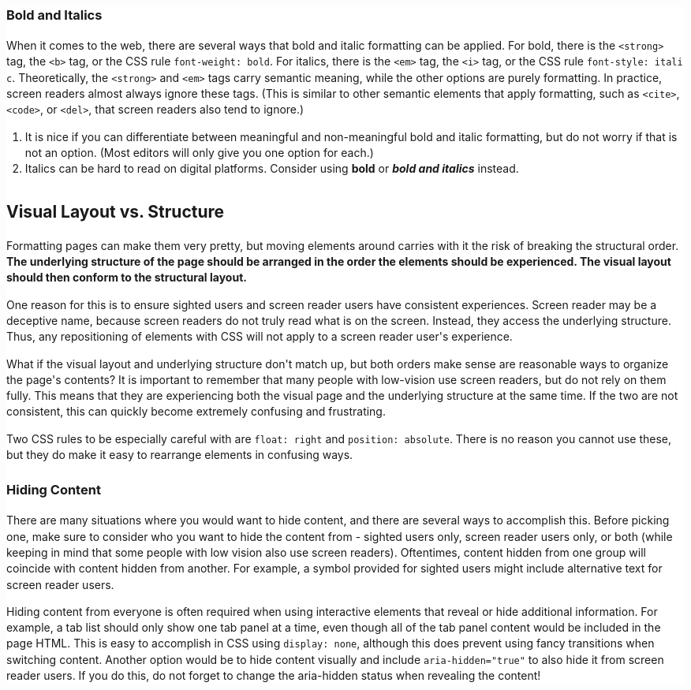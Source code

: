 ### Bold and Italics

When it comes to the web, there are several ways that bold and italic formatting can be applied. For bold, there is the `<strong>` tag, the `<b>` tag, or the CSS rule `font-weight: bold`. For italics, there is the `<em>` tag, the `<i>` tag, or the CSS rule `font-style: italic`. Theoretically, the `<strong>` and `<em>` tags carry semantic meaning, while the other options are purely formatting. In practice, screen readers almost always ignore these tags. (This is similar to other semantic elements that apply formatting, such as `<cite>`, `<code>`, or `<del>`, that screen readers also tend to ignore.)

1.  It is nice if you can differentiate between meaningful and non-meaningful bold and italic formatting, but do not worry if that is not an option. (Most editors will only give you one option for each.)
2.  Italics can be hard to read on digital platforms. Consider using **bold** or **_bold and italics_** instead.

## Visual Layout vs. Structure

Formatting pages can make them very pretty, but moving elements around carries with it the risk of breaking the structural order. **The underlying structure of the page should be arranged in the order the elements should be experienced. The visual layout should then conform to the structural layout.**

One reason for this is to ensure sighted users and screen reader users have consistent experiences. Screen reader may be a deceptive name, because screen readers do not truly read what is on the screen. Instead, they access the underlying structure. Thus, any repositioning of elements with CSS will not apply to a screen reader user's experience.

What if the visual layout and underlying structure don't match up, but both orders make sense are reasonable ways to organize the page's contents? It is important to remember that many people with low-vision use screen readers, but do not rely on them fully. This means that they are experiencing both the visual page and the underlying structure at the same time. If the two are not consistent, this can quickly become extremely confusing and frustrating.

Two CSS rules to be especially careful with are `float: right` and `position: absolute`. There is no reason you cannot use these, but they do make it easy to rearrange elements in confusing ways.

### Hiding Content

There are many situations where you would want to hide content, and there are several ways to accomplish this. Before picking one, make sure to consider who you want to hide the content from - sighted users only, screen reader users only, or both (while keeping in mind that some people with low vision also use screen readers). Oftentimes, content hidden from one group will coincide with content hidden from another. For example, a symbol provided for sighted users might include alternative text for screen reader users.

Hiding content from everyone is often required when using interactive elements that reveal or hide additional information. For example, a tab list should only show one tab panel at a time, even though all of the tab panel content would be included in the page HTML. This is easy to accomplish in CSS using `display: none`, although this does prevent using fancy transitions when switching content. Another option would be to hide content visually and include `aria-hidden="true"` to also hide it from screen reader users. If you do this, do not forget to change the aria-hidden status when revealing the content!
